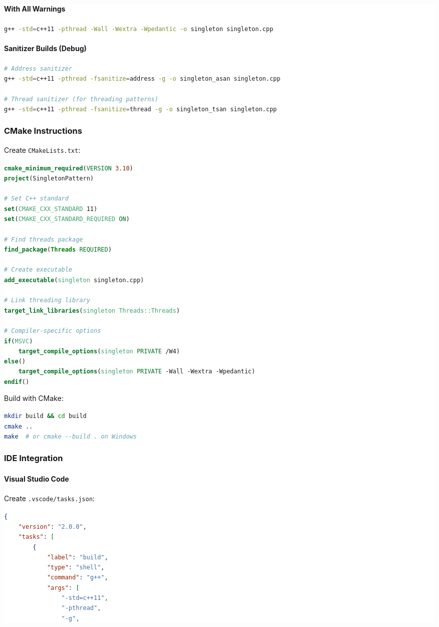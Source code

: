 #### With All Warnings
```bash
g++ -std=c++11 -pthread -Wall -Wextra -Wpedantic -o singleton singleton.cpp
```

#### Sanitizer Builds (Debug)
```bash
# Address sanitizer
g++ -std=c++11 -pthread -fsanitize=address -g -o singleton_asan singleton.cpp

# Thread sanitizer (for threading patterns)
g++ -std=c++11 -pthread -fsanitize=thread -g -o singleton_tsan singleton.cpp
```

### CMake Instructions

Create `CMakeLists.txt`:
```cmake
cmake_minimum_required(VERSION 3.10)
project(SingletonPattern)

# Set C++ standard
set(CMAKE_CXX_STANDARD 11)
set(CMAKE_CXX_STANDARD_REQUIRED ON)

# Find threads package
find_package(Threads REQUIRED)

# Create executable
add_executable(singleton singleton.cpp)

# Link threading library
target_link_libraries(singleton Threads::Threads)

# Compiler-specific options
if(MSVC)
    target_compile_options(singleton PRIVATE /W4)
else()
    target_compile_options(singleton PRIVATE -Wall -Wextra -Wpedantic)
endif()
```

Build with CMake:
```bash
mkdir build && cd build
cmake ..
make  # or cmake --build . on Windows
```

### IDE Integration

#### Visual Studio Code
Create `.vscode/tasks.json`:
```json
{
    "version": "2.0.0",
    "tasks": [
        {
            "label": "build",
            "type": "shell",
            "command": "g++",
            "args": [
                "-std=c++11",
                "-pthread",
                "-g",
```